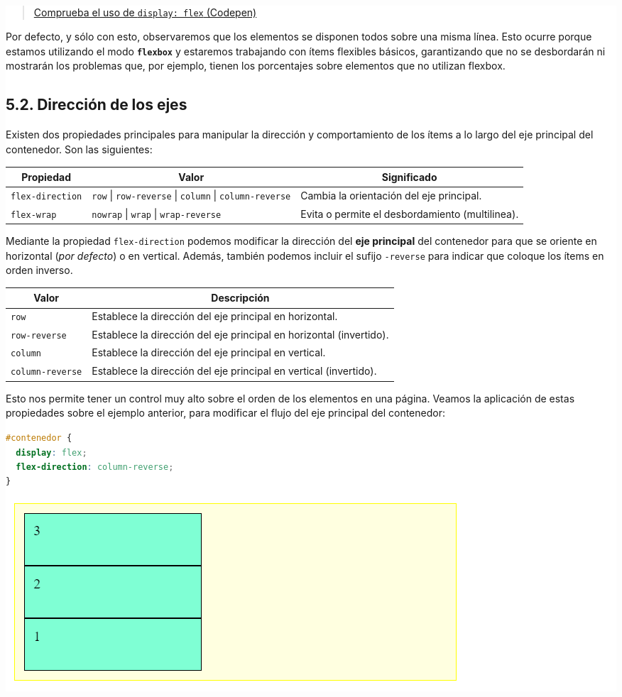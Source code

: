 > [Comprueba el uso de `display: flex` (Codepen)](https://codepen.io/sergio-rey-personal/pen/jOWYydK)

Por defecto, y sólo con esto, observaremos que los elementos se disponen todos sobre una misma línea. Esto ocurre porque estamos utilizando el modo **`flexbox`** y estaremos trabajando con ítems flexibles básicos, garantizando que no se desbordarán ni mostrarán los problemas que, por ejemplo, tienen los porcentajes sobre elementos que no utilizan flexbox.

## 5.2. Dirección de los ejes

Existen dos propiedades principales para manipular la dirección y comportamiento de los ítems a lo largo del eje principal del contenedor. Son las siguientes:

| Propiedad | Valor | Significado |
| --- | --- | --- |
| `flex-direction` | `row` \| `row-reverse` \| `column` \| `column-reverse` | Cambia la orientación del eje principal. |
| `flex-wrap` | `nowrap` \| `wrap` \| `wrap-reverse` | Evita o permite el desbordamiento (multilinea). |

Mediante la propiedad `flex-direction` podemos modificar la dirección del **eje principal** del contenedor para que se oriente en horizontal (*por defecto*) o en vertical. Además, también podemos incluir el sufijo `-reverse` para indicar que coloque los ítems en orden inverso.

| Valor | Descripción |
| --- | --- |
| `row` | Establece la dirección del eje principal en horizontal. |
| `row-reverse` | Establece la dirección del eje principal en horizontal (invertido). |
| `column` | Establece la dirección del eje principal en vertical. |
| `column-reverse` | Establece la dirección del eje principal en vertical (invertido). |

Esto nos permite tener un control muy alto sobre el orden de los elementos en una página. Veamos la aplicación de estas propiedades sobre el ejemplo anterior, para modificar el flujo del eje principal del contenedor:

```css
#contenedor {
  display: flex;
  flex-direction: column-reverse;
}
```
![Flexbox: `Display: Flex`](img/Flexbox-Flex-column-reverse.PNG)
